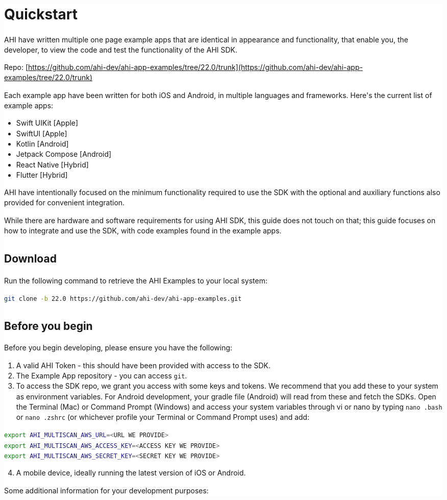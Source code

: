 # Quickstart

AHI have written multiple one page example apps that are identical in appearance and functionality, that enable you, the developer, to view the code and test the functionality of the AHI SDK.

Repo: [https://github.com/ahi-dev/ahi-app-examples/tree/22.0/trunk](https://github.com/ahi-dev/ahi-app-examples/tree/22.0/trunk)

Each example app have been written for both iOS and Android, in multiple languages and frameworks. Here's the current list of example apps:

- Swift UIKit [Apple]
- SwiftUI [Apple]
- Kotlin [Android]
- Jetpack Compose [Android]
- React Native [Hybrid]
- Flutter [Hybrid]

AHI have intentionally focused on the minimum functionality required to use the SDK with the optional and auxiliary functions also provided for convenient integration.

While there are hardware and software requirements for using AHI SDK, this guide does not touch on that; this guide focuses on how to integrate and use the SDK, with code examples found in the example apps.

## Download

Run the following command to retrieve the AHI Examples to your local system:

```sh
git clone -b 22.0 https://github.com/ahi-dev/ahi-app-examples.git
```

## Before you begin

Before you begin developing, please ensure you have the following:

1.  A valid AHI Token - this should have been provided with access to the SDK.
2.  The Example App repository - you can access `git`.
3.  To access the SDK repo, we grant you access with some keys and tokens. We recommend that you add these to your system as environment variables. For Android development, your gradle file (Android) will read from these and fetch the SDKs. Open the Terminal (Mac) or Command Prompt (Windows) and access your system variables through vi or nano by typing `nano .bash` or `nano .zshrc` (or whichever profile your Terminal or Command Prompt uses) and add:

```sh
export AHI_MULTISCAN_AWS_URL=<URL WE PROVIDE>
export AHI_MULTISCAN_AWS_ACCESS_KEY=<ACCESS KEY WE PROVIDE>
export AHI_MULTISCAN_AWS_SECRET_KEY=<SECRET KEY WE PROVIDE>
```

4.  A mobile device, ideally running the latest version of iOS or Android.

Some additional information for your development purposes:
